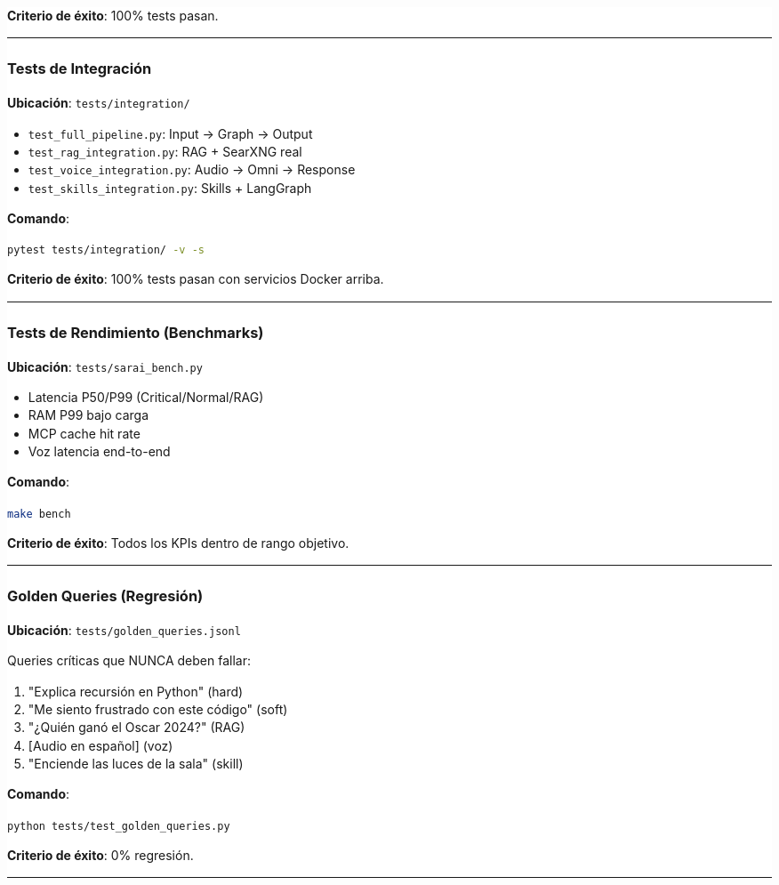 **Criterio de éxito**: 100% tests pasan.

---

### Tests de Integración
**Ubicación**: `tests/integration/`

- `test_full_pipeline.py`: Input → Graph → Output
- `test_rag_integration.py`: RAG + SearXNG real
- `test_voice_integration.py`: Audio → Omni → Response
- `test_skills_integration.py`: Skills + LangGraph

**Comando**:
```bash
pytest tests/integration/ -v -s
```

**Criterio de éxito**: 100% tests pasan con servicios Docker arriba.

---

### Tests de Rendimiento (Benchmarks)
**Ubicación**: `tests/sarai_bench.py`

- Latencia P50/P99 (Critical/Normal/RAG)
- RAM P99 bajo carga
- MCP cache hit rate
- Voz latencia end-to-end

**Comando**:
```bash
make bench
```

**Criterio de éxito**: Todos los KPIs dentro de rango objetivo.

---

### Golden Queries (Regresión)
**Ubicación**: `tests/golden_queries.jsonl`

Queries críticas que NUNCA deben fallar:
1. "Explica recursión en Python" (hard)
2. "Me siento frustrado con este código" (soft)
3. "¿Quién ganó el Oscar 2024?" (RAG)
4. [Audio en español] (voz)
5. "Enciende las luces de la sala" (skill)

**Comando**:
```bash
python tests/test_golden_queries.py
```

**Criterio de éxito**: 0% regresión.

---
